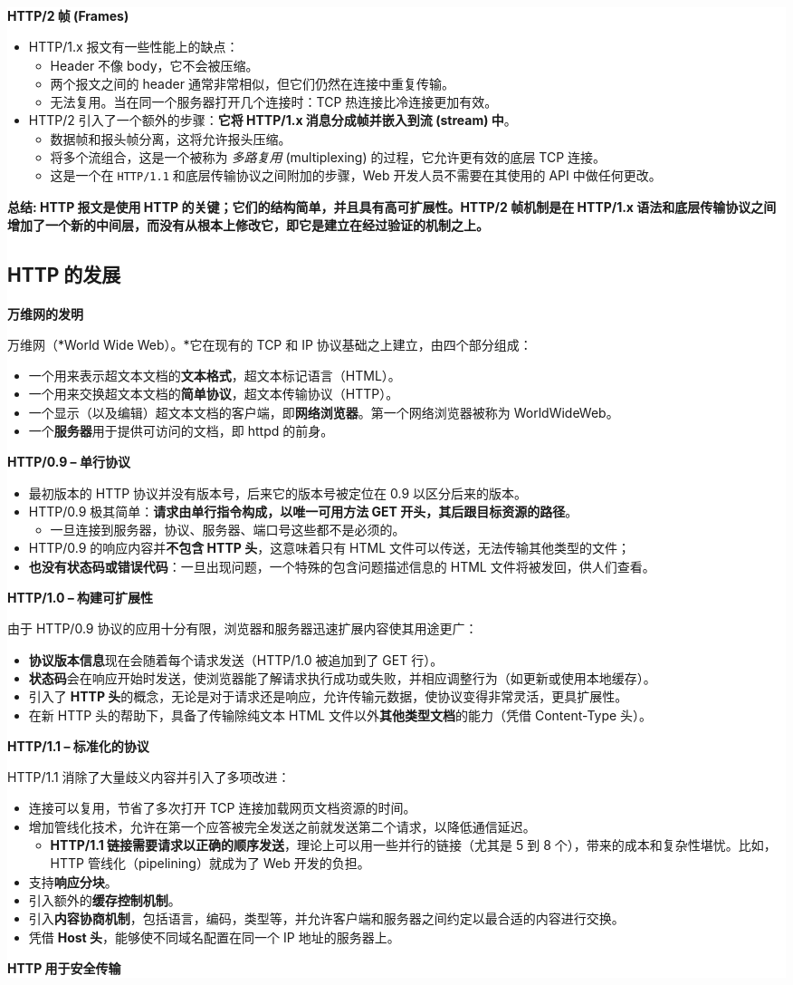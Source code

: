 **HTTP/2 帧 (Frames)**

- HTTP/1.x 报文有一些性能上的缺点：
  - Header 不像 body，它不会被压缩。
  - 两个报文之间的 header 通常非常相似，但它们仍然在连接中重复传输。
  - 无法复用。当在同一个服务器打开几个连接时：TCP 热连接比冷连接更加有效。
- HTTP/2 引入了一个额外的步骤：**它将 HTTP/1.x 消息分成帧并嵌入到流 (stream) 中**。
  - 数据帧和报头帧分离，这将允许报头压缩。
  - 将多个流组合，这是一个被称为 _多路复用_ (multiplexing) 的过程，它允许更有效的底层 TCP 连接。
  - 这是一个在 `HTTP/1.1` 和底层传输协议之间附加的步骤，Web 开发人员不需要在其使用的 API 中做任何更改。

**总结: HTTP 报文是使用 HTTP 的关键；它们的结构简单，并且具有高可扩展性。HTTP/2 帧机制是在 HTTP/1.x 语法和底层传输协议之间增加了一个新的中间层，而没有从根本上修改它，即它是建立在经过验证的机制之上。**

## HTTP 的发展

**万维网的发明**

万维网（*World Wide Web）。*它在现有的 TCP 和 IP 协议基础之上建立，由四个部分组成：

- 一个用来表示超文本文档的**文本格式**，超文本标记语言（HTML）。
- 一个用来交换超文本文档的**简单协议**，超文本传输协议（HTTP）。
- 一个显示（以及编辑）超文本文档的客户端，即**网络浏览器**。第一个网络浏览器被称为 WorldWideWeb。
- 一个**服务器**用于提供可访问的文档，即 httpd 的前身。

**HTTP/0.9 – 单行协议**

- 最初版本的 HTTP 协议并没有版本号，后来它的版本号被定位在 0.9 以区分后来的版本。
- HTTP/0.9 极其简单：**请求由单行指令构成，以唯一可用方法 GET 开头，其后跟目标资源的路径**。
  - 一旦连接到服务器，协议、服务器、端口号这些都不是必须的。
- HTTP/0.9 的响应内容并**不包含 HTTP 头**，这意味着只有 HTML 文件可以传送，无法传输其他类型的文件；
- **也没有状态码或错误代码**：一旦出现问题，一个特殊的包含问题描述信息的 HTML 文件将被发回，供人们查看。

**HTTP/1.0 – 构建可扩展性**

由于 HTTP/0.9 协议的应用十分有限，浏览器和服务器迅速扩展内容使其用途更广：

- **协议版本信息**现在会随着每个请求发送（HTTP/1.0 被追加到了 GET 行）。
- **状态码**会在响应开始时发送，使浏览器能了解请求执行成功或失败，并相应调整行为（如更新或使用本地缓存）。
- 引入了 **HTTP 头**的概念，无论是对于请求还是响应，允许传输元数据，使协议变得非常灵活，更具扩展性。
- 在新 HTTP 头的帮助下，具备了传输除纯文本 HTML 文件以外**其他类型文档**的能力（凭借 Content-Type 头）。

**HTTP/1.1 – 标准化的协议**

HTTP/1.1 消除了大量歧义内容并引入了多项改进：

- 连接可以复用，节省了多次打开 TCP 连接加载网页文档资源的时间。
- 增加管线化技术，允许在第一个应答被完全发送之前就发送第二个请求，以降低通信延迟。
  - **HTTP/1.1 链接需要请求以正确的顺序发送**，理论上可以用一些并行的链接（尤其是 5 到 8 个），带来的成本和复杂性堪忧。比如，HTTP 管线化（pipelining）就成为了 Web 开发的负担。
- 支持**响应分块**。
- 引入额外的**缓存控制机制**。
- 引入**内容协商机制**，包括语言，编码，类型等，并允许客户端和服务器之间约定以最合适的内容进行交换。
- 凭借 **Host 头**，能够使不同域名配置在同一个 IP 地址的服务器上。

**HTTP 用于安全传输**
